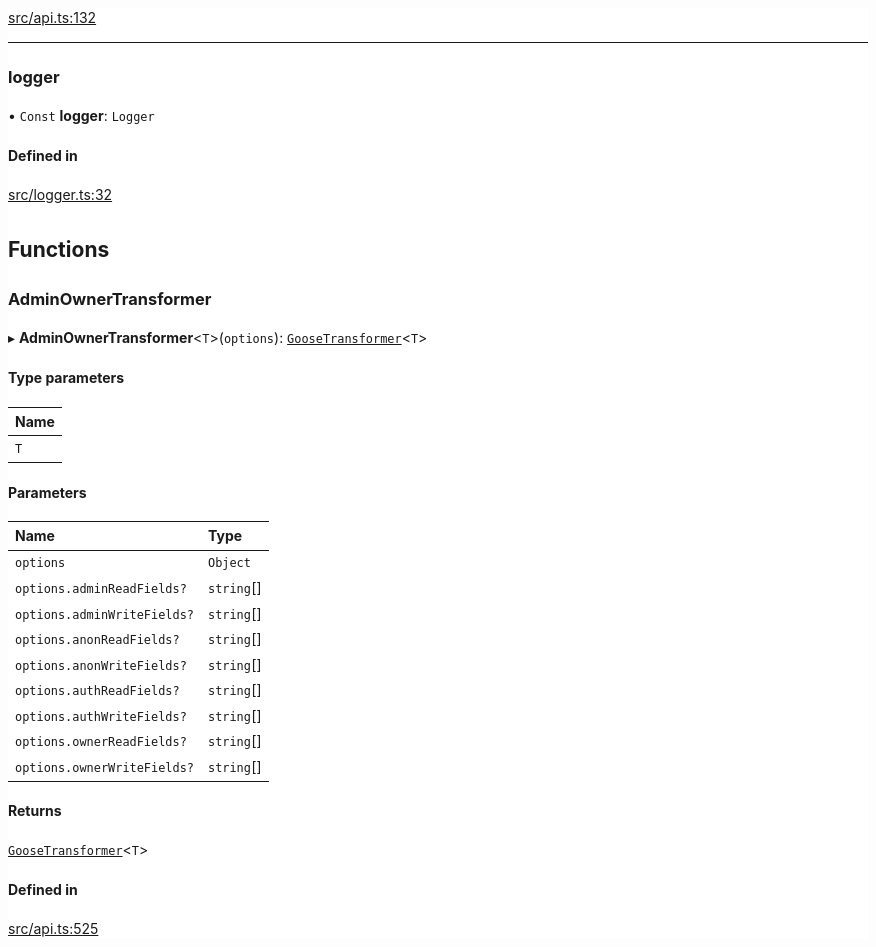 [src/api.ts:132](https://github.com/FlourishHealth/ferns-api/blob/5067458/src/api.ts#L132)

___

### logger

• `Const` **logger**: `Logger`

#### Defined in

[src/logger.ts:32](https://github.com/FlourishHealth/ferns-api/blob/5067458/src/logger.ts#L32)

## Functions

### AdminOwnerTransformer

▸ **AdminOwnerTransformer**<`T`\>(`options`): [`GooseTransformer`](interfaces/GooseTransformer.md)<`T`\>

#### Type parameters

| Name |
| :------ |
| `T` |

#### Parameters

| Name | Type |
| :------ | :------ |
| `options` | `Object` |
| `options.adminReadFields?` | `string`[] |
| `options.adminWriteFields?` | `string`[] |
| `options.anonReadFields?` | `string`[] |
| `options.anonWriteFields?` | `string`[] |
| `options.authReadFields?` | `string`[] |
| `options.authWriteFields?` | `string`[] |
| `options.ownerReadFields?` | `string`[] |
| `options.ownerWriteFields?` | `string`[] |

#### Returns

[`GooseTransformer`](interfaces/GooseTransformer.md)<`T`\>

#### Defined in

[src/api.ts:525](https://github.com/FlourishHealth/ferns-api/blob/5067458/src/api.ts#L525)

